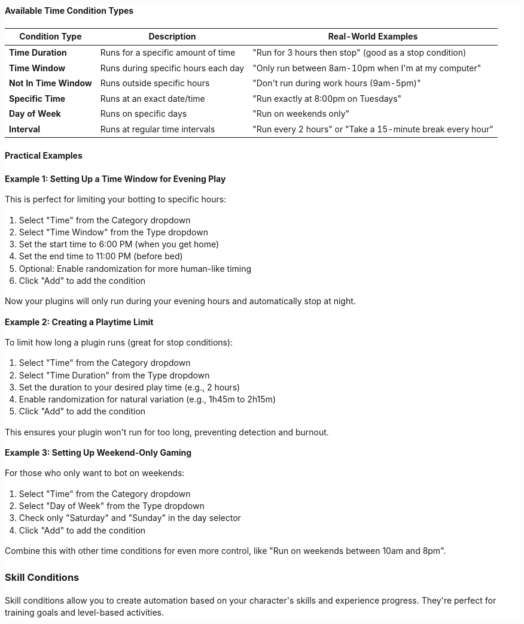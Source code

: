 #### Available Time Condition Types

| Condition Type | Description | Real-World Examples |
|----------------|-------------|-------------|
| **Time Duration** | Runs for a specific amount of time | "Run for 3 hours then stop" (good as a stop condition) |
| **Time Window** | Runs during specific hours each day | "Only run between 8am-10pm when I'm at my computer" |
| **Not In Time Window** | Runs outside specific hours | "Don't run during work hours (9am-5pm)" |
| **Specific Time** | Runs at an exact date/time | "Run exactly at 8:00pm on Tuesdays" |
| **Day of Week** | Runs on specific days | "Run on weekends only" |
| **Interval** | Runs at regular time intervals | "Run every 2 hours" or "Take a 15-minute break every hour" |

#### Practical Examples

**Example 1: Setting Up a Time Window for Evening Play**

This is perfect for limiting your botting to specific hours:

1. Select "Time" from the Category dropdown
2. Select "Time Window" from the Type dropdown
3. Set the start time to 6:00 PM (when you get home)
4. Set the end time to 11:00 PM (before bed)
5. Optional: Enable randomization for more human-like timing
6. Click "Add" to add the condition

Now your plugins will only run during your evening hours and automatically stop at night.

**Example 2: Creating a Playtime Limit**

To limit how long a plugin runs (great for stop conditions):

1. Select "Time" from the Category dropdown
2. Select "Time Duration" from the Type dropdown
3. Set the duration to your desired play time (e.g., 2 hours)
4. Enable randomization for natural variation (e.g., 1h45m to 2h15m)
5. Click "Add" to add the condition

This ensures your plugin won't run for too long, preventing detection and burnout.

**Example 3: Setting Up Weekend-Only Gaming**

For those who only want to bot on weekends:

1. Select "Time" from the Category dropdown
2. Select "Day of Week" from the Type dropdown
3. Check only "Saturday" and "Sunday" in the day selector
4. Click "Add" to add the condition

Combine this with other time conditions for even more control, like "Run on weekends between 10am and 8pm".

### Skill Conditions

Skill conditions allow you to create automation based on your character's skills and experience progress. They're perfect for training goals and level-based activities.
